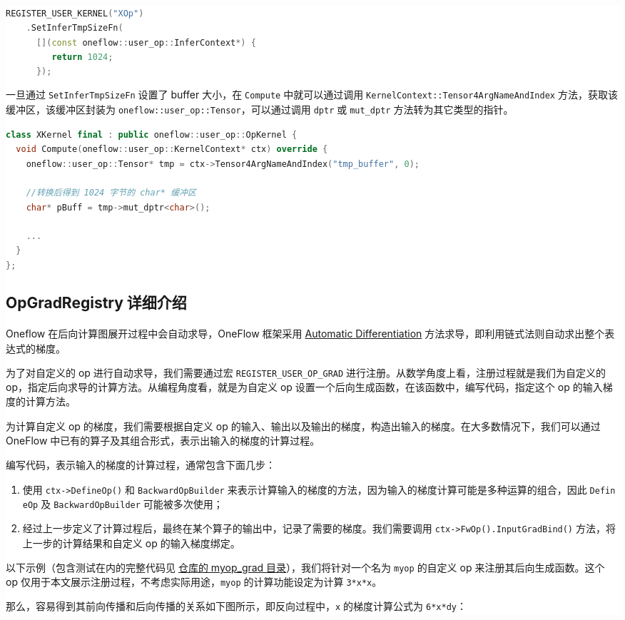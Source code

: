 ``` cpp
REGISTER_USER_KERNEL("XOp")
    .SetInferTmpSizeFn(
      [](const oneflow::user_op::InferContext*) {
         return 1024; 
      });
```

一旦通过 `SetInferTmpSizeFn` 设置了 buffer 大小，在 `Compute` 中就可以通过调用 `KernelContext::Tensor4ArgNameAndIndex` 方法，获取该缓冲区，该缓冲区封装为 `oneflow::user_op::Tensor`，可以通过调用 `dptr` 或 `mut_dptr` 方法转为其它类型的指针。

```cpp
class XKernel final : public oneflow::user_op::OpKernel {
  void Compute(oneflow::user_op::KernelContext* ctx) override {
    oneflow::user_op::Tensor* tmp = ctx->Tensor4ArgNameAndIndex("tmp_buffer", 0);

    //转换后得到 1024 字节的 char* 缓冲区
    char* pBuff = tmp->mut_dptr<char>();

    ...
  }
};
```

## OpGradRegistry 详细介绍

Oneflow 在后向计算图展开过程中会自动求导，OneFlow 框架采用 [Automatic Differentiation](https://en.wikipedia.org/wiki/Automatic_differentiation) 方法求导，即利用链式法则自动求出整个表达式的梯度。

为了对自定义的 op 进行自动求导，我们需要通过宏 `REGISTER_USER_OP_GRAD` 进行注册。从数学角度上看，注册过程就是我们为自定义的 op，指定后向求导的计算方法。从编程角度看，就是为自定义 op 设置一个后向生成函数，在该函数中，编写代码，指定这个 op 的输入梯度的计算方法。

为计算自定义 op 的梯度，我们需要根据自定义 op 的输入、输出以及输出的梯度，构造出输入的梯度。在大多数情况下，我们可以通过 OneFlow 中已有的算子及其组合形式，表示出输入的梯度的计算过程。

编写代码，表示输入的梯度的计算过程，通常包含下面几步：

1. 使用 `ctx->DefineOp()` 和 `BackwardOpBuilder` 来表示计算输入的梯度的方法，因为输入的梯度计算可能是多种运算的组合，因此 `DefineOp` 及 `BackwardOpBuilder` 可能被多次使用；

2. 经过上一步定义了计算过程后，最终在某个算子的输出中，记录了需要的梯度。我们需要调用 `ctx->FwOp().InputGradBind()` 方法，将上一步的计算结果和自定义 op 的输入梯度绑定。

以下示例（包含测试在内的完整代码见 [仓库的 myop_grad 目录](https://github.com/Oneflow-Inc/oneflow-documentation/tree/master/cn/docs/code/extended_topics/myop_grad)），我们将针对一个名为 `myop` 的自定义 op 来注册其后向生成函数。这个 op 仅用于本文展示注册过程，不考虑实际用途，`myop` 的计算功能设定为计算 `3*x*x`。

那么，容易得到其前向传播和后向传播的关系如下图所示，即反向过程中，`x` 的梯度计算公式为 `6*x*dy`：

<div align="center">